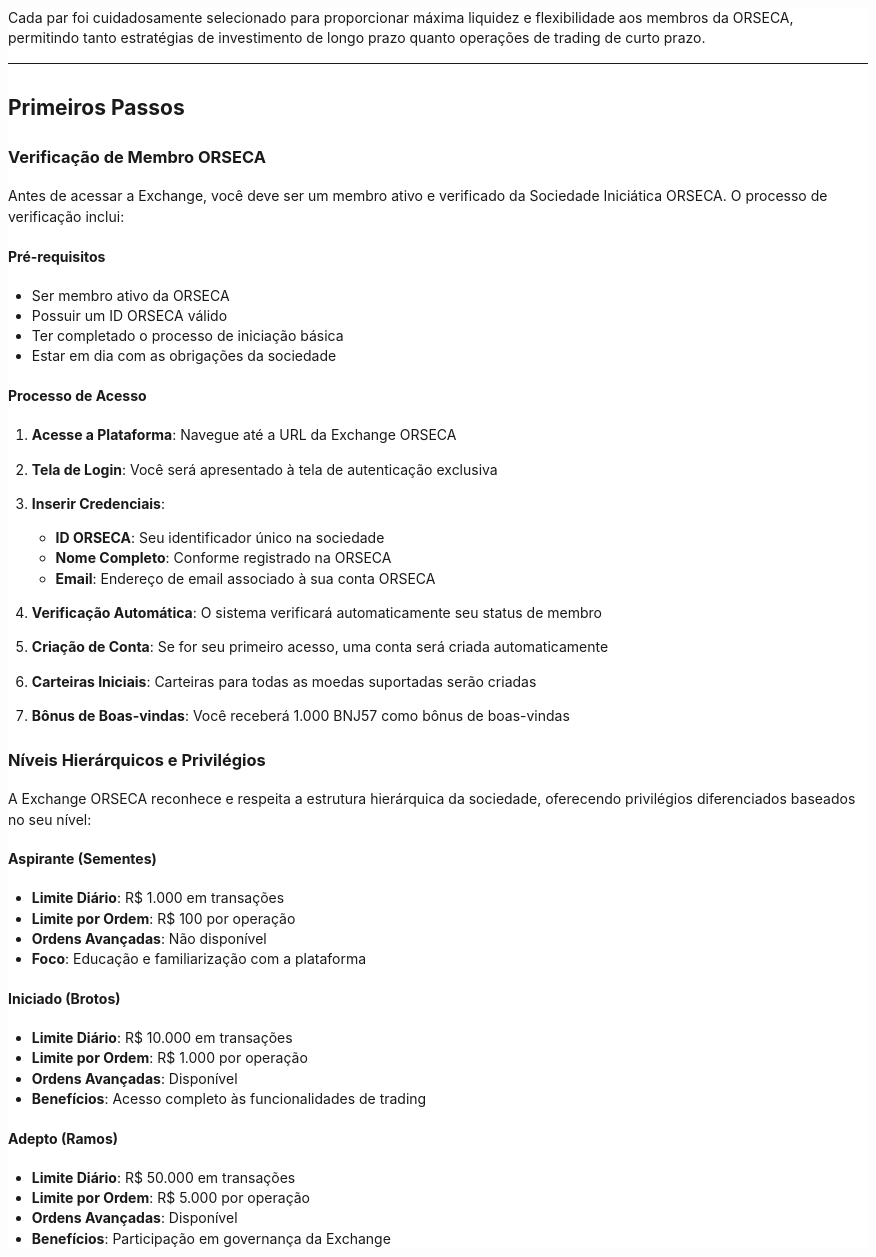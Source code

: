 Cada par foi cuidadosamente selecionado para proporcionar máxima liquidez e flexibilidade aos membros da ORSECA, permitindo tanto estratégias de investimento de longo prazo quanto operações de trading de curto prazo.

---

## Primeiros Passos

### Verificação de Membro ORSECA

Antes de acessar a Exchange, você deve ser um membro ativo e verificado da Sociedade Iniciática ORSECA. O processo de verificação inclui:

#### Pré-requisitos
- Ser membro ativo da ORSECA
- Possuir um ID ORSECA válido
- Ter completado o processo de iniciação básica
- Estar em dia com as obrigações da sociedade

#### Processo de Acesso

1. **Acesse a Plataforma**: Navegue até a URL da Exchange ORSECA
2. **Tela de Login**: Você será apresentado à tela de autenticação exclusiva
3. **Inserir Credenciais**:
   - **ID ORSECA**: Seu identificador único na sociedade
   - **Nome Completo**: Conforme registrado na ORSECA
   - **Email**: Endereço de email associado à sua conta ORSECA

4. **Verificação Automática**: O sistema verificará automaticamente seu status de membro
5. **Criação de Conta**: Se for seu primeiro acesso, uma conta será criada automaticamente
6. **Carteiras Iniciais**: Carteiras para todas as moedas suportadas serão criadas
7. **Bônus de Boas-vindas**: Você receberá 1.000 BNJ57 como bônus de boas-vindas

### Níveis Hierárquicos e Privilégios

A Exchange ORSECA reconhece e respeita a estrutura hierárquica da sociedade, oferecendo privilégios diferenciados baseados no seu nível:

#### Aspirante (Sementes)
- **Limite Diário**: R$ 1.000 em transações
- **Limite por Ordem**: R$ 100 por operação
- **Ordens Avançadas**: Não disponível
- **Foco**: Educação e familiarização com a plataforma

#### Iniciado (Brotos)
- **Limite Diário**: R$ 10.000 em transações
- **Limite por Ordem**: R$ 1.000 por operação
- **Ordens Avançadas**: Disponível
- **Benefícios**: Acesso completo às funcionalidades de trading

#### Adepto (Ramos)
- **Limite Diário**: R$ 50.000 em transações
- **Limite por Ordem**: R$ 5.000 por operação
- **Ordens Avançadas**: Disponível
- **Benefícios**: Participação em governança da Exchange

